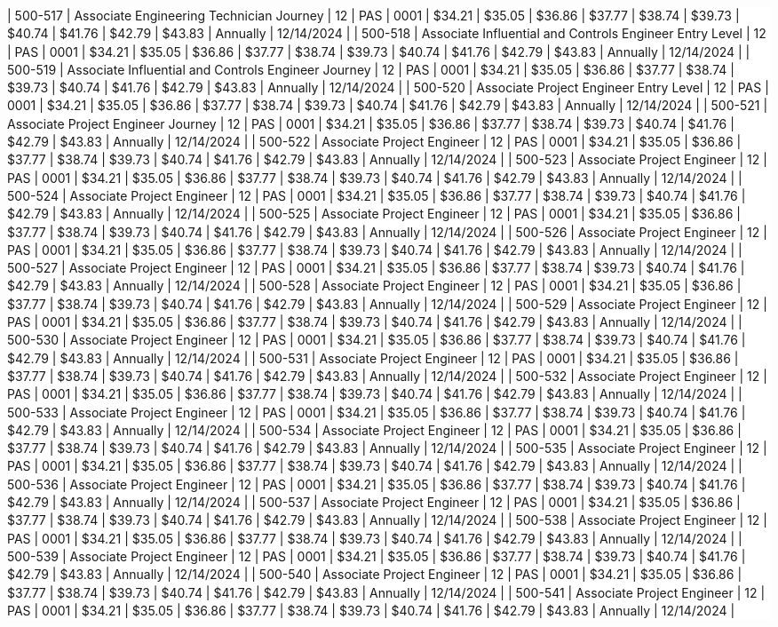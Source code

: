 | 500-517     | Associate Engineering Technician Journey           | 12   | PAS | 0001   | $34.21   | $35.05   | $36.86   | $37.77   | $38.74   | $39.73   | $40.74   | $41.76   | $42.79   | $43.83   | Annually  | 12/14/2024     |
| 500-518     | Associate Influential and Controls Engineer Entry Level | 12 | PAS | 0001   | $34.21   | $35.05   | $36.86   | $37.77   | $38.74   | $39.73   | $40.74   | $41.76   | $42.79   | $43.83   | Annually  | 12/14/2024     |
| 500-519     | Associate Influential and Controls Engineer Journey | 12  | PAS | 0001   | $34.21   | $35.05   | $36.86   | $37.77   | $38.74   | $39.73   | $40.74   | $41.76   | $42.79   | $43.83   | Annually  | 12/14/2024     |
| 500-520     | Associate Project Engineer Entry Level             | 12   | PAS | 0001   | $34.21   | $35.05   | $36.86   | $37.77   | $38.74   | $39.73   | $40.74   | $41.76   | $42.79   | $43.83   | Annually  | 12/14/2024     |
| 500-521     | Associate Project Engineer Journey                 | 12   | PAS | 0001   | $34.21   | $35.05   | $36.86   | $37.77   | $38.74   | $39.73   | $40.74   | $41.76   | $42.79   | $43.83   | Annually  | 12/14/2024     |
| 500-522     | Associate Project Engineer                          | 12   | PAS | 0001   | $34.21   | $35.05   | $36.86   | $37.77   | $38.74   | $39.73   | $40.74   | $41.76   | $42.79   | $43.83   | Annually  | 12/14/2024     |
| 500-523     | Associate Project Engineer                          | 12   | PAS | 0001   | $34.21   | $35.05   | $36.86   | $37.77   | $38.74   | $39.73   | $40.74   | $41.76   | $42.79   | $43.83   | Annually  | 12/14/2024     |
| 500-524     | Associate Project Engineer                          | 12   | PAS | 0001   | $34.21   | $35.05   | $36.86   | $37.77   | $38.74   | $39.73   | $40.74   | $41.76   | $42.79   | $43.83   | Annually  | 12/14/2024     |
| 500-525     | Associate Project Engineer                          | 12   | PAS | 0001   | $34.21   | $35.05   | $36.86   | $37.77   | $38.74   | $39.73   | $40.74   | $41.76   | $42.79   | $43.83   | Annually  | 12/14/2024     |
| 500-526     | Associate Project Engineer                          | 12   | PAS | 0001   | $34.21   | $35.05   | $36.86   | $37.77   | $38.74   | $39.73   | $40.74   | $41.76   | $42.79   | $43.83   | Annually  | 12/14/2024     |
| 500-527     | Associate Project Engineer                          | 12   | PAS | 0001   | $34.21   | $35.05   | $36.86   | $37.77   | $38.74   | $39.73   | $40.74   | $41.76   | $42.79   | $43.83   | Annually  | 12/14/2024     |
| 500-528     | Associate Project Engineer                          | 12   | PAS | 0001   | $34.21   | $35.05   | $36.86   | $37.77   | $38.74   | $39.73   | $40.74   | $41.76   | $42.79   | $43.83   | Annually  | 12/14/2024     |
| 500-529     | Associate Project Engineer                          | 12   | PAS | 0001   | $34.21   | $35.05   | $36.86   | $37.77   | $38.74   | $39.73   | $40.74   | $41.76   | $42.79   | $43.83   | Annually  | 12/14/2024     |
| 500-530     | Associate Project Engineer                          | 12   | PAS | 0001   | $34.21   | $35.05   | $36.86   | $37.77   | $38.74   | $39.73   | $40.74   | $41.76   | $42.79   | $43.83   | Annually  | 12/14/2024     |
| 500-531     | Associate Project Engineer                          | 12   | PAS | 0001   | $34.21   | $35.05   | $36.86   | $37.77   | $38.74   | $39.73   | $40.74   | $41.76   | $42.79   | $43.83   | Annually  | 12/14/2024     |
| 500-532     | Associate Project Engineer                          | 12   | PAS | 0001   | $34.21   | $35.05   | $36.86   | $37.77   | $38.74   | $39.73   | $40.74   | $41.76   | $42.79   | $43.83   | Annually  | 12/14/2024     |
| 500-533     | Associate Project Engineer                          | 12   | PAS | 0001   | $34.21   | $35.05   | $36.86   | $37.77   | $38.74   | $39.73   | $40.74   | $41.76   | $42.79   | $43.83   | Annually  | 12/14/2024     |
| 500-534     | Associate Project Engineer                          | 12   | PAS | 0001   | $34.21   | $35.05   | $36.86   | $37.77   | $38.74   | $39.73   | $40.74   | $41.76   | $42.79   | $43.83   | Annually  | 12/14/2024     |
| 500-535     | Associate Project Engineer                          | 12   | PAS | 0001   | $34.21   | $35.05   | $36.86   | $37.77   | $38.74   | $39.73   | $40.74   | $41.76   | $42.79   | $43.83   | Annually  | 12/14/2024     |
| 500-536     | Associate Project Engineer                          | 12   | PAS | 0001   | $34.21   | $35.05   | $36.86   | $37.77   | $38.74   | $39.73   | $40.74   | $41.76   | $42.79   | $43.83   | Annually  | 12/14/2024     |
| 500-537     | Associate Project Engineer                          | 12   | PAS | 0001   | $34.21   | $35.05   | $36.86   | $37.77   | $38.74   | $39.73   | $40.74   | $41.76   | $42.79   | $43.83   | Annually  | 12/14/2024     |
| 500-538     | Associate Project Engineer                          | 12   | PAS | 0001   | $34.21   | $35.05   | $36.86   | $37.77   | $38.74   | $39.73   | $40.74   | $41.76   | $42.79   | $43.83   | Annually  | 12/14/2024     |
| 500-539     | Associate Project Engineer                          | 12   | PAS | 0001   | $34.21   | $35.05   | $36.86   | $37.77   | $38.74   | $39.73   | $40.74   | $41.76   | $42.79   | $43.83   | Annually  | 12/14/2024     |
| 500-540     | Associate Project Engineer                          | 12   | PAS | 0001   | $34.21   | $35.05   | $36.86   | $37.77   | $38.74   | $39.73   | $40.74   | $41.76   | $42.79   | $43.83   | Annually  | 12/14/2024     |
| 500-541     | Associate Project Engineer                          | 12   | PAS | 0001   | $34.21   | $35.05   | $36.86   | $37.77   | $38.74   | $39.73   | $40.74   | $41.76   | $42.79   | $43.83   | Annually  | 12/14/2024     |